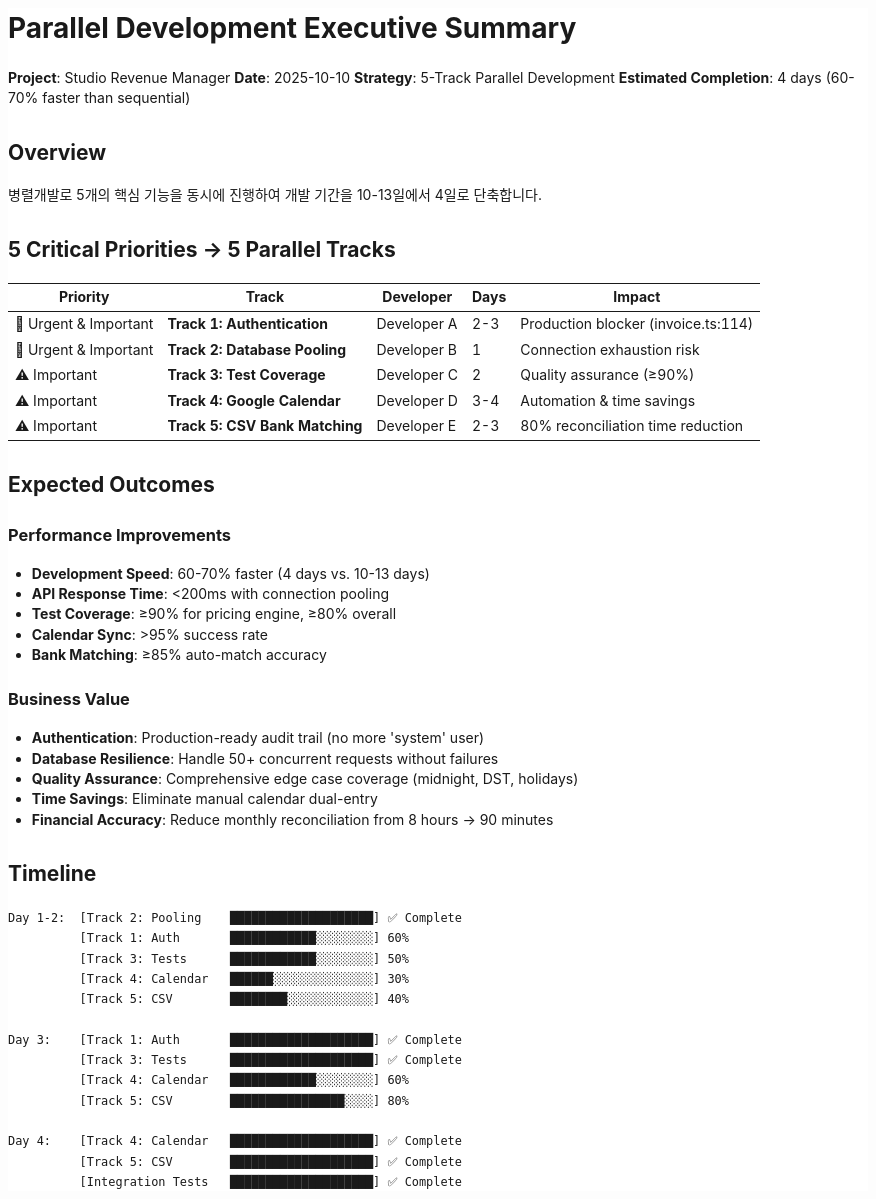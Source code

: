 # Parallel Development Executive Summary

**Project**: Studio Revenue Manager
**Date**: 2025-10-10
**Strategy**: 5-Track Parallel Development
**Estimated Completion**: 4 days (60-70% faster than sequential)

## Overview

병렬개발로 5개의 핵심 기능을 동시에 진행하여 개발 기간을 10-13일에서 4일로 단축합니다.

## 5 Critical Priorities → 5 Parallel Tracks

| Priority | Track | Developer | Days | Impact |
|----------|-------|-----------|------|--------|
| 🚨 Urgent & Important | **Track 1: Authentication** | Developer A | 2-3 | Production blocker (invoice.ts:114) |
| 🚨 Urgent & Important | **Track 2: Database Pooling** | Developer B | 1 | Connection exhaustion risk |
| ⚠️ Important | **Track 3: Test Coverage** | Developer C | 2 | Quality assurance (≥90%) |
| ⚠️ Important | **Track 4: Google Calendar** | Developer D | 3-4 | Automation & time savings |
| ⚠️ Important | **Track 5: CSV Bank Matching** | Developer E | 2-3 | 80% reconciliation time reduction |

## Expected Outcomes

### Performance Improvements
- **Development Speed**: 60-70% faster (4 days vs. 10-13 days)
- **API Response Time**: <200ms with connection pooling
- **Test Coverage**: ≥90% for pricing engine, ≥80% overall
- **Calendar Sync**: >95% success rate
- **Bank Matching**: ≥85% auto-match accuracy

### Business Value
- **Authentication**: Production-ready audit trail (no more 'system' user)
- **Database Resilience**: Handle 50+ concurrent requests without failures
- **Quality Assurance**: Comprehensive edge case coverage (midnight, DST, holidays)
- **Time Savings**: Eliminate manual calendar dual-entry
- **Financial Accuracy**: Reduce monthly reconciliation from 8 hours → 90 minutes

## Timeline

```
Day 1-2:  [Track 2: Pooling    ████████████████████] ✅ Complete
          [Track 1: Auth       ████████████░░░░░░░░] 60%
          [Track 3: Tests      ████████████░░░░░░░░] 50%
          [Track 4: Calendar   ██████░░░░░░░░░░░░░░] 30%
          [Track 5: CSV        ████████░░░░░░░░░░░░] 40%

Day 3:    [Track 1: Auth       ████████████████████] ✅ Complete
          [Track 3: Tests      ████████████████████] ✅ Complete
          [Track 4: Calendar   ████████████░░░░░░░░] 60%
          [Track 5: CSV        ████████████████░░░░] 80%

Day 4:    [Track 4: Calendar   ████████████████████] ✅ Complete
          [Track 5: CSV        ████████████████████] ✅ Complete
          [Integration Tests   ████████████████████] ✅ Complete
```
